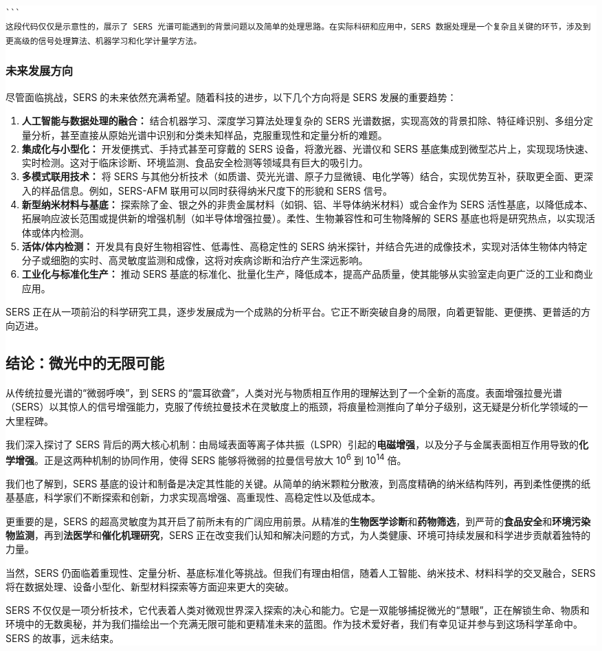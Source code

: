     ```
    这段代码仅仅是示意性的，展示了 SERS 光谱可能遇到的背景问题以及简单的处理思路。在实际科研和应用中，SERS 数据处理是一个复杂且关键的环节，涉及到更高级的信号处理算法、机器学习和化学计量学方法。

### 未来发展方向

尽管面临挑战，SERS 的未来依然充满希望。随着科技的进步，以下几个方向将是 SERS 发展的重要趋势：

1.  **人工智能与数据处理的融合：** 结合机器学习、深度学习算法处理复杂的 SERS 光谱数据，实现高效的背景扣除、特征峰识别、多组分定量分析，甚至直接从原始光谱中识别和分类未知样品，克服重现性和定量分析的难题。
2.  **集成化与小型化：** 开发便携式、手持式甚至可穿戴的 SERS 设备，将激光器、光谱仪和 SERS 基底集成到微型芯片上，实现现场快速、实时检测。这对于临床诊断、环境监测、食品安全检测等领域具有巨大的吸引力。
3.  **多模式联用技术：** 将 SERS 与其他分析技术（如质谱、荧光光谱、原子力显微镜、电化学等）结合，实现优势互补，获取更全面、更深入的样品信息。例如，SERS-AFM 联用可以同时获得纳米尺度下的形貌和 SERS 信号。
4.  **新型纳米材料与基底：** 探索除了金、银之外的非贵金属材料（如铜、铝、半导体纳米材料）或合金作为 SERS 活性基底，以降低成本、拓展响应波长范围或提供新的增强机制（如半导体增强拉曼）。柔性、生物兼容性和可生物降解的 SERS 基底也将是研究热点，以实现活体或体内检测。
5.  **活体/体内检测：** 开发具有良好生物相容性、低毒性、高稳定性的 SERS 纳米探针，并结合先进的成像技术，实现对活体生物体内特定分子或细胞的实时、高灵敏度监测和成像，这将对疾病诊断和治疗产生深远影响。
6.  **工业化与标准化生产：** 推动 SERS 基底的标准化、批量化生产，降低成本，提高产品质量，使其能够从实验室走向更广泛的工业和商业应用。

SERS 正在从一项前沿的科学研究工具，逐步发展成为一个成熟的分析平台。它正不断突破自身的局限，向着更智能、更便携、更普适的方向迈进。

## 结论：微光中的无限可能

从传统拉曼光谱的“微弱呼唤”，到 SERS 的“震耳欲聋”，人类对光与物质相互作用的理解达到了一个全新的高度。表面增强拉曼光谱（SERS）以其惊人的信号增强能力，克服了传统拉曼技术在灵敏度上的瓶颈，将痕量检测推向了单分子级别，这无疑是分析化学领域的一大里程碑。

我们深入探讨了 SERS 背后的两大核心机制：由局域表面等离子体共振（LSPR）引起的**电磁增强**，以及分子与金属表面相互作用导致的**化学增强**。正是这两种机制的协同作用，使得 SERS 能够将微弱的拉曼信号放大 $10^6$ 到 $10^{14}$ 倍。

我们也了解到，SERS 基底的设计和制备是决定其性能的关键。从简单的纳米颗粒分散液，到高度精确的纳米结构阵列，再到柔性便携的纸基基底，科学家们不断探索和创新，力求实现高增强、高重现性、高稳定性以及低成本。

更重要的是，SERS 的超高灵敏度为其开启了前所未有的广阔应用前景。从精准的**生物医学诊断**和**药物筛选**，到严苛的**食品安全**和**环境污染物监测**，再到**法医学**和**催化机理研究**，SERS 正在改变我们认知和解决问题的方式，为人类健康、环境可持续发展和科学进步贡献着独特的力量。

当然，SERS 仍面临着重现性、定量分析、基底标准化等挑战。但我们有理由相信，随着人工智能、纳米技术、材料科学的交叉融合，SERS 将在数据处理、设备小型化、新型材料探索等方面迎来更大的突破。

SERS 不仅仅是一项分析技术，它代表着人类对微观世界深入探索的决心和能力。它是一双能够捕捉微光的“慧眼”，正在解锁生命、物质和环境中的无数奥秘，并为我们描绘出一个充满无限可能和更精准未来的蓝图。作为技术爱好者，我们有幸见证并参与到这场科学革命中。SERS 的故事，远未结束。